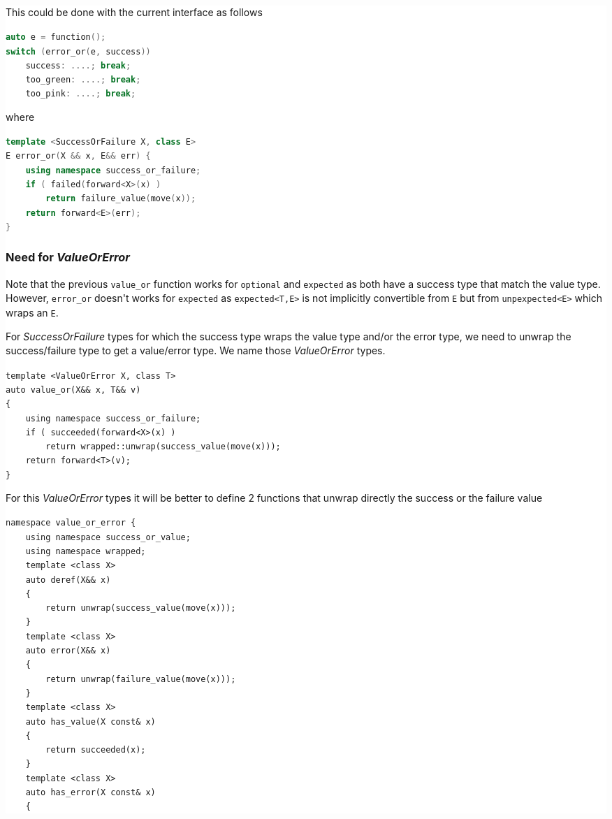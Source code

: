 This could be done with the current interface as follows

```c++
auto e = function();
switch (error_or(e, success))
	success: ....; break;
	too_green: ....; break;
	too_pink: ....; break;
```

where

```c++
template <SuccessOrFailure X, class E>
E error_or(X && x, E&& err) {
    using namespace success_or_failure;
    if ( failed(forward<X>(x) )
        return failure_value(move(x));    
    return forward<E>(err);
}
```

### Need for *ValueOrError*

Note that the previous `value_or` function works for `optional` and `expected` as both have a success type that match the value type. However, `error_or` doesn't works for `expected` as `expected<T,E>` is not implicitly convertible from `E` but from `unpexpected<E>` which wraps an `E`.

For *SuccessOrFailure* types for which the success type wraps the value type and/or the error type, we need to unwrap the success/failure type to get a value/error type. We name those *ValueOrError* types.

```
template <ValueOrError X, class T>
auto value_or(X&& x, T&& v) 
{
    using namespace success_or_failure;
    if ( succeeded(forward<X>(x) )
        return wrapped::unwrap(success_value(move(x)));    
    return forward<T>(v);
}
```

For this *ValueOrError* types it will be better to define 2 functions that unwrap directly the success or the failure value


```
namespace value_or_error {
    using namespace success_or_value;
    using namespace wrapped;
    template <class X>
    auto deref(X&& x) 
    {
        return unwrap(success_value(move(x)));    
    }
    template <class X>
    auto error(X&& x) 
    {
        return unwrap(failure_value(move(x)));    
    }
    template <class X>
    auto has_value(X const& x) 
    {
        return succeeded(x);    
    }
    template <class X>
    auto has_error(X const& x) 
    {
```